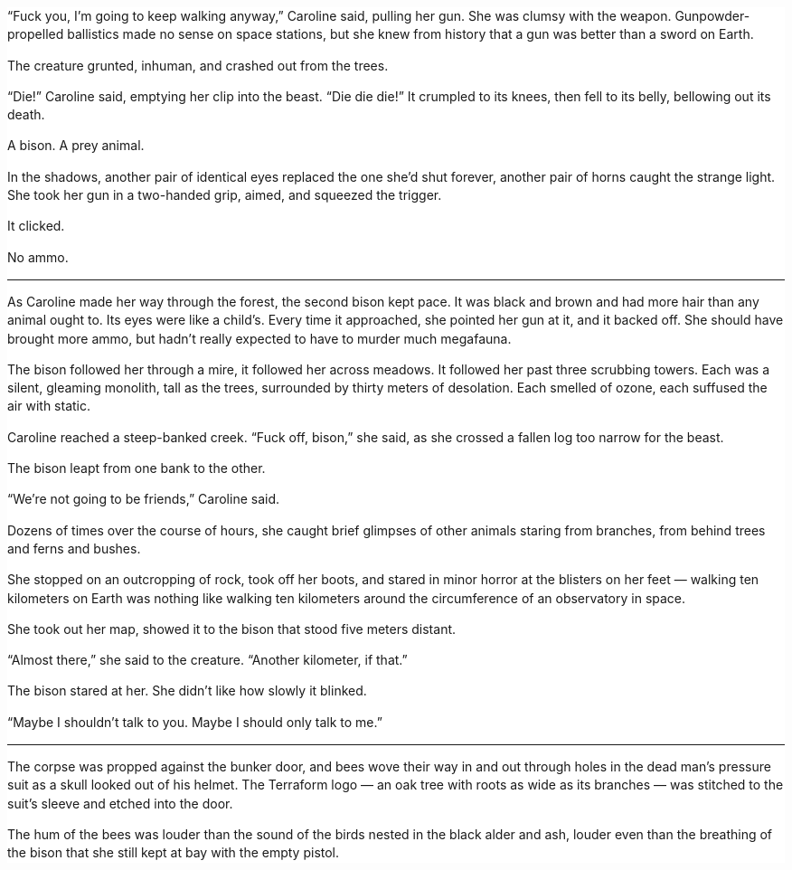 “Fuck you, I’m going to keep walking anyway,” Caroline said, pulling her gun. She was clumsy with the weapon. Gunpowder-propelled ballistics made no sense on space stations, but she knew from history that a gun was better than a sword on Earth.

The creature grunted, inhuman, and crashed out from the trees.

“Die!” Caroline said, emptying her clip into the beast. “Die die die!” It crumpled to its knees, then fell to its belly, bellowing out its death.

A bison. A prey animal.

In the shadows, another pair of identical eyes replaced the one she’d shut forever, another pair of horns caught the strange light. She took her gun in a two-handed grip, aimed, and squeezed the trigger.

It clicked.

No ammo.

----

As Caroline made her way through the forest, the second bison kept pace. It was black and brown and had more hair than any animal ought to. Its eyes were like a child’s. Every time it approached, she pointed her gun at it, and it backed off. She should have brought more ammo, but hadn’t really expected to have to murder much megafauna.

The bison followed her through a mire, it followed her across meadows. It followed her past three scrubbing towers. Each was a silent, gleaming monolith, tall as the trees, surrounded by thirty meters of desolation. Each smelled of ozone, each suffused the air with static.

Caroline reached a steep-banked creek. “Fuck off, bison,” she said, as she crossed a fallen log too narrow for the beast.

The bison leapt from one bank to the other.

“We’re not going to be friends,” Caroline said.

Dozens of times over the course of hours, she caught brief glimpses of other animals staring from branches, from behind trees and ferns and bushes.

She stopped on an outcropping of rock, took off her boots, and stared in minor horror at the blisters on her feet — walking ten kilometers on Earth was nothing like walking ten kilometers around the circumference of an observatory in space.

She took out her map, showed it to the bison that stood five meters distant.

“Almost there,” she said to the creature. “Another kilometer, if that.”

The bison stared at her. She didn’t like how slowly it blinked.

“Maybe I shouldn’t talk to you. Maybe I should only talk to me.”

----

The corpse was propped against the bunker door, and bees wove their way in and out through holes in the dead man’s pressure suit as a skull looked out of his helmet. The Terraform logo — an oak tree with roots as wide as its branches — was stitched to the suit’s sleeve and etched into the door.

The hum of the bees was louder than the sound of the birds nested in the black alder and ash, louder even than the breathing of the bison that she still kept at bay with the empty pistol.
